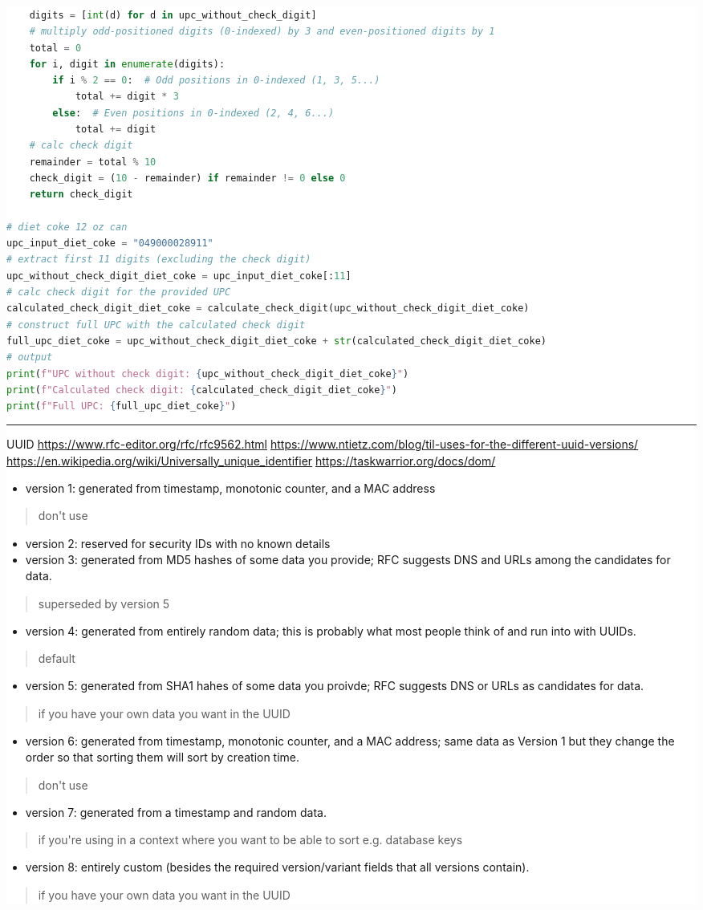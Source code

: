 ```python
    digits = [int(d) for d in upc_without_check_digit]
    # multiply odd-positioned digits (0-indexed) by 3 and even-positioned digits by 1
    total = 0
    for i, digit in enumerate(digits):
        if i % 2 == 0:  # Odd positions in 0-indexed (1, 3, 5...)
            total += digit * 3
        else:  # Even positions in 0-indexed (2, 4, 6...)
            total += digit
    # calc check digit
    remainder = total % 10
    check_digit = (10 - remainder) if remainder != 0 else 0
    return check_digit

# diet coke 12 oz can
upc_input_diet_coke = "049000028911"
# extract first 11 digits (excluding the check digit)
upc_without_check_digit_diet_coke = upc_input_diet_coke[:11]
# calc check digit for the provided UPC
calculated_check_digit_diet_coke = calculate_check_digit(upc_without_check_digit_diet_coke)
# construct full UPC with the calculated check digit
full_upc_diet_coke = upc_without_check_digit_diet_coke + str(calculated_check_digit_diet_coke)
# output
print(f"UPC without check digit: {upc_without_check_digit_diet_coke}")
print(f"Calculated check digit: {calculated_check_digit_diet_coke}")
print(f"Full UPC: {full_upc_diet_coke}")
```

---

UUID https://www.rfc-editor.org/rfc/rfc9562.html https://www.ntietz.com/blog/til-uses-for-the-different-uuid-versions/ https://en.wikipedia.org/wiki/Universally_unique_identifier https://taskwarrior.org/docs/dom/
* version 1: generated from timestamp, monotonic counter, and a MAC address
> don't use
* version 2: reserved for security IDs with no known details
* version 3: generated from MD5 hashes of some data you provide; RFC suggests DNS and URLs among the candidates for data.
> superseded by version 5
* version 4: generated from entirely random data; this is probably what most people think of and run into with UUIDs.
> default
* version 5: generated from SHA1 hahes of some data you proivde; RFC suggests DNS or URLs as candidates for data.
> if you have your own data you want in the UUID
* version 6: generated from timestamp, monotonic counter, and a MAC address; same data as Version 1 but they change the order so that sorting them will sort by creation time.
> don't use
* version 7: generated from a timestamp and random data.
> if you're using in a context where you want to be able to sort e.g. database keys
* version 8: entirely custom (besides the required version/variant fields that all versions contain).
> if you have your own data you want in the UUID


[^1]: My reference.